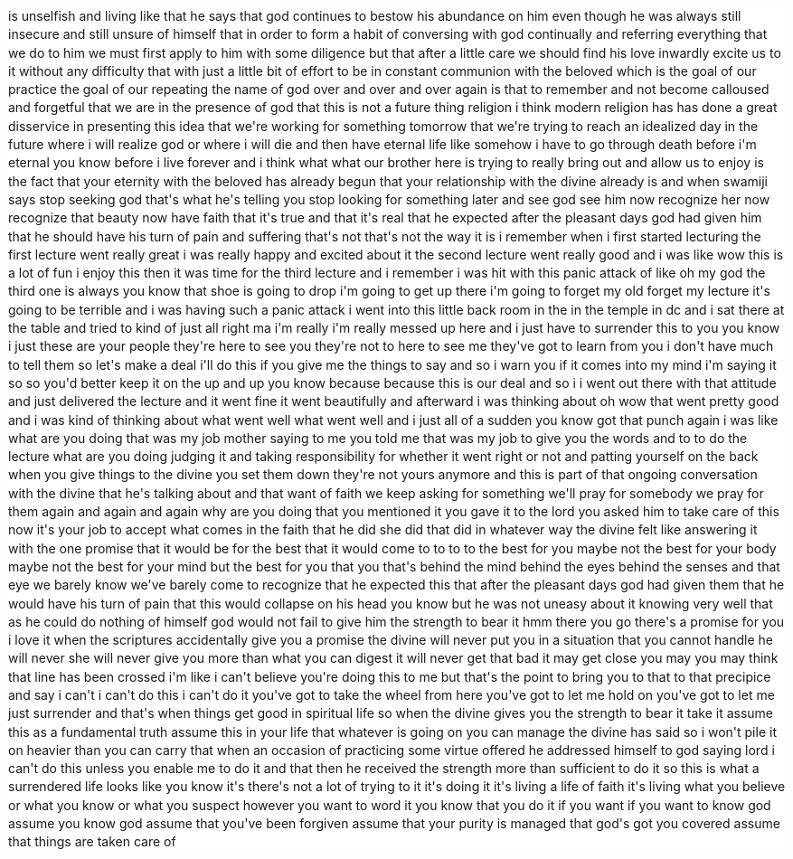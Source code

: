 is unselfish and living like that he says that god continues to bestow his abundance on him even though he was always still insecure and still unsure of himself that in order to form a habit of conversing with god continually and referring everything that we do to him we must first apply to him with some diligence but that after a little care we should find his love inwardly excite us to it without any difficulty that with just a little bit of effort to be in constant communion with the beloved which is the goal of our practice the goal of our repeating the name of god over and over and over again is that to remember and not become calloused and forgetful that we are in the presence of god that this is not a future thing religion i think modern religion has has done a great disservice in presenting this idea that we're working for something tomorrow that we're trying to reach an idealized day in the future where i will realize god or where i will die and then have eternal life like somehow i have to go through death before i'm eternal you know before i live forever and i think what what our brother here is trying to really bring out and allow us to enjoy is the fact that your eternity with the beloved has already begun that your relationship with the divine already is and when swamiji says stop seeking god that's what he's telling you stop looking for something later and see god see him now recognize her now recognize that beauty now have faith that it's true and that it's real that he expected after the pleasant days god had given him that he should have his turn of pain and suffering that's not that's not the way it is i remember when i first started lecturing the first lecture went really great i was really happy and excited about it the second lecture went really good and i was like wow this is a lot of fun i enjoy this then it was time for the third lecture and i remember i was hit with this panic attack of like oh my god the third one is always you know that shoe is going to drop i'm going to get up there i'm going to forget my old forget my lecture it's going to be terrible and i was having such a panic attack i went into this little back room in the in the temple in dc and i sat there at the table and tried to kind of just all right ma i'm really i'm really messed up here and i just have to surrender this to you you know i just these are your people they're here to see you they're not to here to see me they've got to learn from you i don't have much to tell them so let's make a deal i'll do this if you give me the things to say and so i warn you if it comes into my mind i'm saying it so so you'd better keep it on the up and up you know because because this is our deal and so i i went out there with that attitude and just delivered the lecture and it went fine it went beautifully and afterward i was thinking about oh wow that went pretty good and i was kind of thinking about what went well what went well and i just all of a sudden you know got that punch again i was like what are you doing that was my job mother saying to me you told me that was my job to give you the words and to to do the lecture what are you doing judging it and taking responsibility for whether it went right or not and patting yourself on the back when you give things to the divine you set them down they're not yours anymore and this is part of that ongoing conversation with the divine that he's talking about and that want of faith we keep asking for something we'll pray for somebody we pray for them again and again and again why are you doing that you mentioned it you gave it to the lord you asked him to take care of this now it's your job to accept what comes in the faith that he did she did that did in whatever way the divine felt like answering it with the one promise that it would be for the best that it would come to to to to the best for you maybe not the best for your body maybe not the best for your mind but the best for you that you that's behind the mind behind the eyes behind the senses and that eye we barely know we've barely come to recognize that he expected this that after the pleasant days god had given them that he would have his turn of pain that this would collapse on his head you know but he was not uneasy about it knowing very well that as he could do nothing of himself god would not fail to give him the strength to bear it hmm there you go there's a promise for you i love it when the scriptures accidentally give you a promise the divine will never put you in a situation that you cannot handle he will never she will never give you more than what you can digest it will never get that bad it may get close you may you may think that line has been crossed i'm like i can't believe you're doing this to me but that's the point to bring you to that to that precipice and say i can't i can't do this i can't do it you've got to take the wheel from here you've got to let me hold on you've got to let me just surrender and that's when things get good in spiritual life so when the divine gives you the strength to bear it take it assume this as a fundamental truth assume this in your life that whatever is going on you can manage the divine has said so i won't pile it on heavier than you can carry that when an occasion of practicing some virtue offered he addressed himself to god saying lord i can't do this unless you enable me to do it and that then he received the strength more than sufficient to do it so this is what a surrendered life looks like you know it's there's not a lot of trying to it it's doing it it's living a life of faith it's living what you believe or what you know or what you suspect however you want to word it you know that you do it if you want if you want to know god assume you know god assume that you've been forgiven assume that your purity is managed that god's got you covered assume that things are taken care of